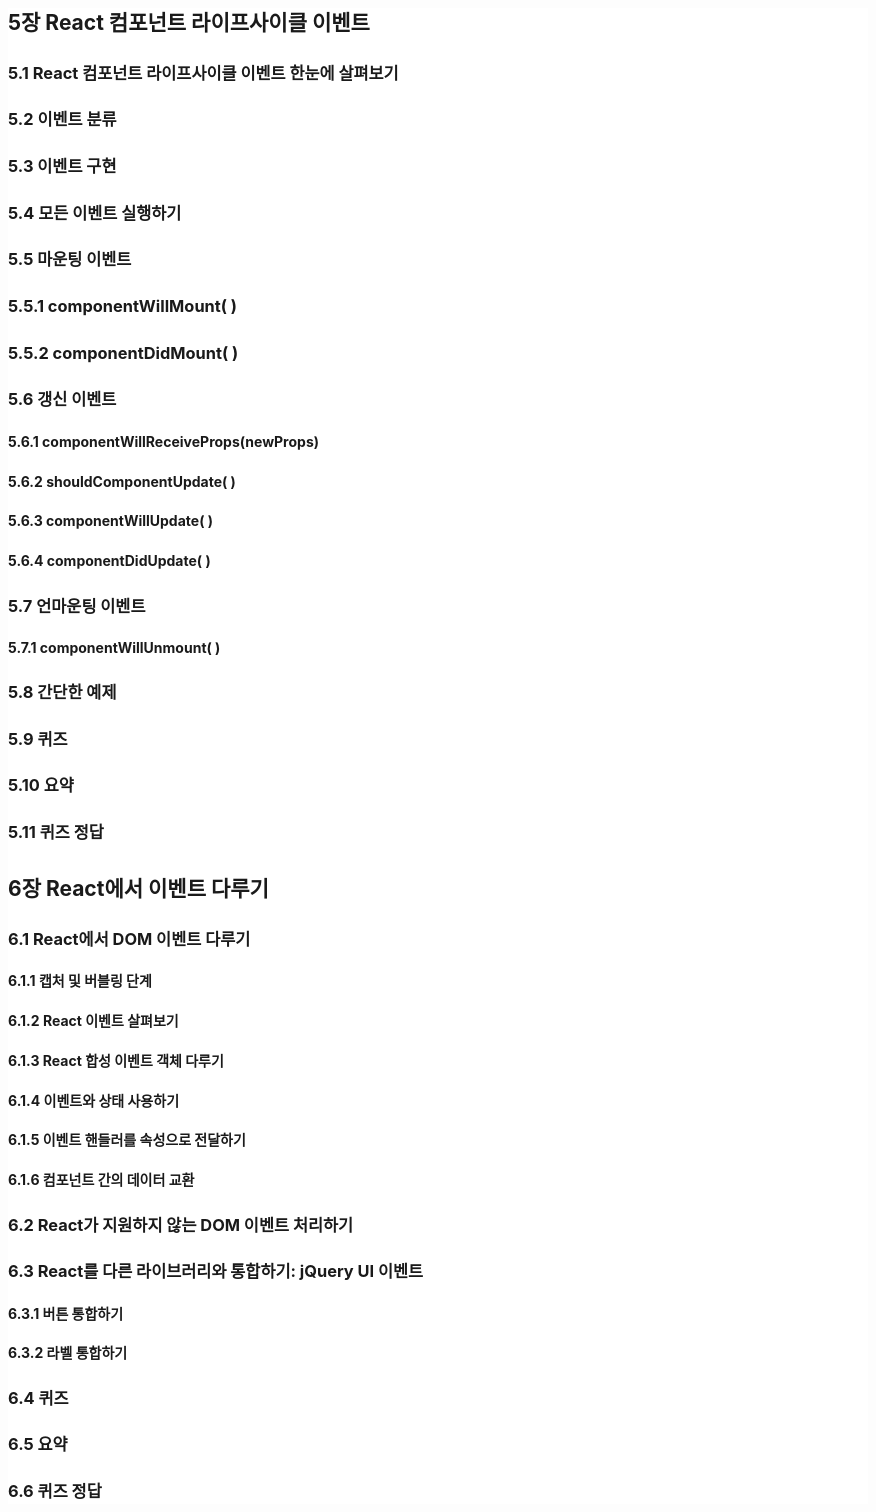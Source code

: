 ## 5장 React 컴포넌트 라이프사이클 이벤트 
### 5.1 React 컴포넌트 라이프사이클 이벤트 한눈에 살펴보기 
### 5.2 이벤트 분류 
### 5.3 이벤트 구현 
### 5.4 모든 이벤트 실행하기 
### 5.5 마운팅 이벤트
### 5.5.1 componentWillMount( ) 
### 5.5.2 componentDidMount( )
### 5.6 갱신 이벤트 
#### 5.6.1 componentWillReceiveProps(newProps) 
#### 5.6.2 shouldComponentUpdate( ) 
#### 5.6.3 componentWillUpdate( ) 
#### 5.6.4 componentDidUpdate( ) 
### 5.7 언마운팅 이벤트 
#### 5.7.1 componentWillUnmount( ) 
### 5.8 간단한 예제 
### 5.9 퀴즈 
### 5.10 요약 
### 5.11 퀴즈 정답 

## 6장 React에서 이벤트 다루기 
### 6.1 React에서 DOM 이벤트 다루기 
#### 6.1.1 캡처 및 버블링 단계 
#### 6.1.2 React 이벤트 살펴보기 
#### 6.1.3 React 합성 이벤트 객체 다루기 
#### 6.1.4 이벤트와 상태 사용하기 
#### 6.1.5 이벤트 핸들러를 속성으로 전달하기
#### 6.1.6 컴포넌트 간의 데이터 교환 
### 6.2 React가 지원하지 않는 DOM 이벤트 처리하기 
### 6.3 React를 다른 라이브러리와 통합하기: jQuery UI 이벤트 
#### 6.3.1 버튼 통합하기 
#### 6.3.2 라벨 통합하기 
### 6.4 퀴즈 
### 6.5 요약 
### 6.6 퀴즈 정답 
